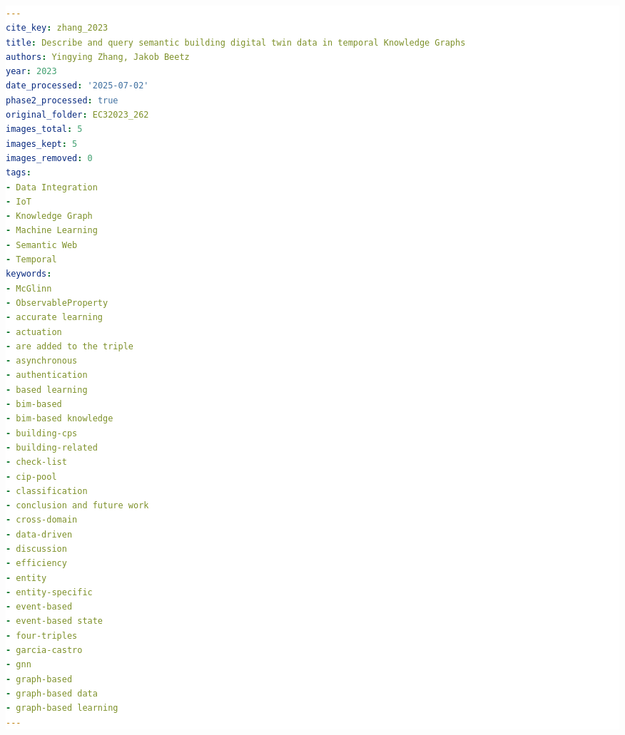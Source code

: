 ```yaml
---
cite_key: zhang_2023
title: Describe and query semantic building digital twin data in temporal Knowledge Graphs
authors: Yingying Zhang, Jakob Beetz
year: 2023
date_processed: '2025-07-02'
phase2_processed: true
original_folder: EC32023_262
images_total: 5
images_kept: 5
images_removed: 0
tags:
- Data Integration
- IoT
- Knowledge Graph
- Machine Learning
- Semantic Web
- Temporal
keywords:
- McGlinn
- ObservableProperty
- accurate learning
- actuation
- are added to the triple
- asynchronous
- authentication
- based learning
- bim-based
- bim-based knowledge
- building-cps
- building-related
- check-list
- cip-pool
- classification
- conclusion and future work
- cross-domain
- data-driven
- discussion
- efficiency
- entity
- entity-specific
- event-based
- event-based state
- four-triples
- garcia-castro
- gnn
- graph-based
- graph-based data
- graph-based learning
---
```

